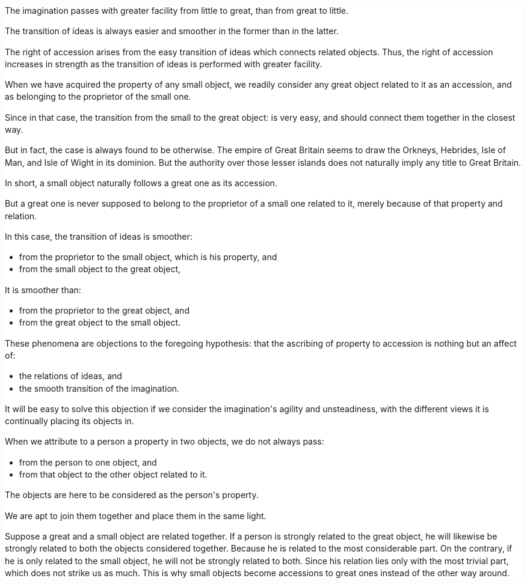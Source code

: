 The imagination passes with greater facility from little to great, than from great to little.

The transition of ideas is always easier and smoother in the former than in the latter.

The right of accession arises from the easy transition of ideas which connects related objects.
        Thus, the right of accession increases in strength as the transition of ideas is performed with greater facility.

When we have acquired the property of any small object, we readily consider any great object related to it as
        an accession, and
        as belonging to the proprietor of the small one.

Since in that case, the transition from the small to the great object:
        is very easy, and
        should connect them together in the closest way.

But in fact, the case is always found to be otherwise.
        The empire of Great Britain seems to draw the Orkneys, Hebrides, Isle of Man, and Isle of Wight in its dominion.
        But the authority over those lesser islands does not naturally imply any title to Great Britain.

In short, a small object naturally follows a great one as its accession.

But a great one is never supposed to belong to the proprietor of a small one related to it, merely because of that property and relation.

In this case, the transition of ideas is smoother:
- from the proprietor to the small object, which is his property, and
- from the small object to the great object,

It is smoother than:
- from the proprietor to the great object, and
- from the great object to the small object.

These phenomena are objections to the foregoing hypothesis: that the ascribing of property to accession is nothing but an affect of:
- the relations of ideas, and
- the smooth transition of the imagination.


It will be easy to solve this objection if we consider the imagination's agility and unsteadiness, with the different views it is continually placing its objects in.

When we attribute to a person a property in two objects, we do not always pass:
- from the person to one object, and
- from that object to the other object related to it.

The objects are here to be considered as the person's property.

We are apt to join them together and place them in the same light.

Suppose a great and a small object are related together.
        If a person is strongly related to the great object, he will likewise be strongly related to both the objects considered together.
            Because he is related to the most considerable part.
        On the contrary, if he is only related to the small object, he will not be strongly related to both.
            Since his relation lies only with the most trivial part, which does not strike us as much.
    This is why small objects become accessions to great ones instead of the other way around.
